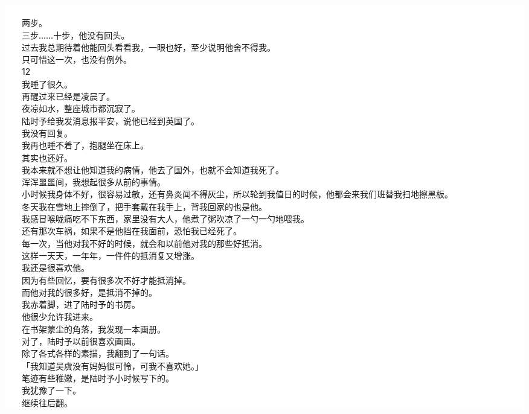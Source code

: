 <br>   
&emsp;&emsp;两步。  
<br>   
&emsp;&emsp;三步……十步，他没有回头。  
<br>   
&emsp;&emsp;过去我总期待着他能回头看看我，一眼也好，至少说明他舍不得我。  
<br>   
&emsp;&emsp;只可惜这一次，也没有例外。  
<br>   
&emsp;&emsp;12  
<br>   
&emsp;&emsp;我睡了很久。  
<br>   
&emsp;&emsp;再醒过来已经是凌晨了。  
<br>   
&emsp;&emsp;夜凉如水，整座城市都沉寂了。  
<br>   
&emsp;&emsp;陆时予给我发消息报平安，说他已经到英国了。  
<br>   
&emsp;&emsp;我没有回复。  
<br>   
&emsp;&emsp;我再也睡不着了，抱腿坐在床上。  
<br>   
&emsp;&emsp;其实也还好。  
<br>   
&emsp;&emsp;我本来就不想让他知道我的病情，他去了国外，也就不会知道我死了。  
<br>   
&emsp;&emsp;浑浑噩噩间，我想起很多从前的事情。  
<br>   
&emsp;&emsp;小时候我身体不好，很容易过敏，还有鼻炎闻不得灰尘，所以轮到我值日的时候，他都会来我们班替我扫地擦黑板。  
<br>   
&emsp;&emsp;冬天我在雪地上摔倒了，把手套戴在我手上，背我回家的也是他。  
<br>   
&emsp;&emsp;我感冒喉咙痛吃不下东西，家里没有大人，他煮了粥吹凉了一勺一勺地喂我。  
<br>   
&emsp;&emsp;还有那次车祸，如果不是他挡在我面前，恐怕我已经死了。  
<br>   
&emsp;&emsp;每一次，当他对我不好的时候，就会和以前他对我的那些好抵消。  
<br>   
&emsp;&emsp;这样一天天，一年年，一件件的抵消复又增涨。  
<br>   
&emsp;&emsp;我还是很喜欢他。  
<br>   
&emsp;&emsp;因为有些回忆，要有很多次不好才能抵消掉。  
<br>   
&emsp;&emsp;而他对我的很多好，是抵消不掉的。  
<br>   
&emsp;&emsp;我赤着脚，进了陆时予的书房。  
<br>   
&emsp;&emsp;他很少允许我进来。  
<br>   
&emsp;&emsp;在书架蒙尘的角落，我发现一本画册。  
<br>   
&emsp;&emsp;对了，陆时予以前很喜欢画画。  
<br>   
&emsp;&emsp;除了各式各样的素描，我翻到了一句话。  
<br>   
&emsp;&emsp;「我知道吴虞没有妈妈很可怜，可我不喜欢她。」  
<br>   
&emsp;&emsp;笔迹有些稚嫩，是陆时予小时候写下的。  
<br>   
&emsp;&emsp;我犹豫了一下。  
<br>   
&emsp;&emsp;继续往后翻。  